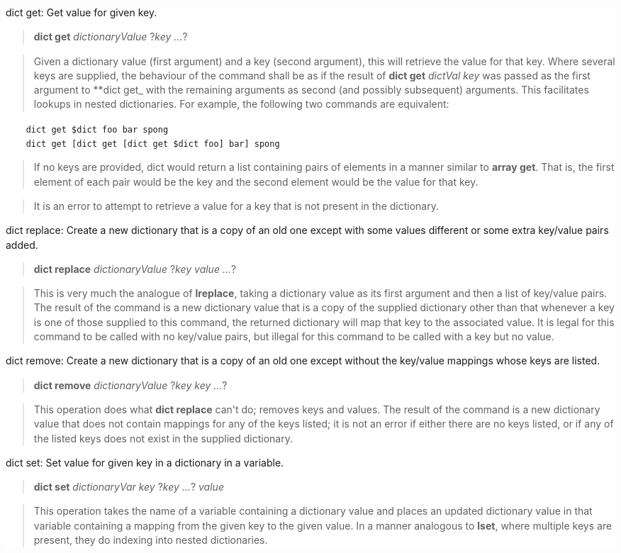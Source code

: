  dict get:	Get value for given key.

 > **dict get** _dictionaryValue_ ?_key ..._?

 > Given a dictionary value \(first argument\) and a key \(second
   argument\), this will retrieve the value for that key.  Where
   several keys are supplied, the behaviour of the command shall be as
   if the result of **dict get** _dictVal key_ was passed as the first
   argument to **dict get_ with the remaining arguments as second
   \(and possibly subsequent\) arguments.  This facilitates lookups in
   nested dictionaries.  For example, the following two commands are
   equivalent:

		dict get $dict foo bar spong
		dict get [dict get [dict get $dict foo] bar] spong

 > If no keys are provided, dict would return a list containing pairs
   of elements in a manner similar to **array get**.  That is, the
   first element of each pair would be the key and the second element
   would be the value for that key.

 > It is an error to attempt to retrieve a value for a key that is not
   present in the dictionary.

 dict replace:	Create a new dictionary that is a copy of an old one
		except with some values different or some extra
		key/value pairs added.

 > **dict replace** _dictionaryValue_ ?_key value ..._?

 > This is very much the analogue of **lreplace**, taking a dictionary
   value as its first argument and then a list of key/value pairs.
   The result of the command is a new dictionary value that is a copy
   of the supplied dictionary other than that whenever a key is one of
   those supplied to this command, the returned dictionary will map
   that key to the associated value.  It is legal for this command to
   be called with no key/value pairs, but illegal for this command to
   be called with a key but no value.

 dict remove:	Create a new dictionary that is a copy of an old one
		except without the key/value mappings whose keys are
		listed.

 > **dict remove** _dictionaryValue_ ?_key key ..._?

 > This operation does what **dict replace** can't do; removes keys
   and values.  The result of the command is a new dictionary value
   that does not contain mappings for any of the keys listed; it is
   not an error if either there are no keys listed, or if any of the
   listed keys does not exist in the supplied dictionary.

 dict set:	Set value for given key in a dictionary in a variable.

 > **dict set** _dictionaryVar key_ ?_key ..._? _value_

 > This operation takes the name of a variable containing a dictionary
   value and places an updated dictionary value in that variable
   containing a mapping from the given key to the given value.  In a
   manner analogous to **lset**, where multiple keys are present, they
   do indexing into nested dictionaries.
